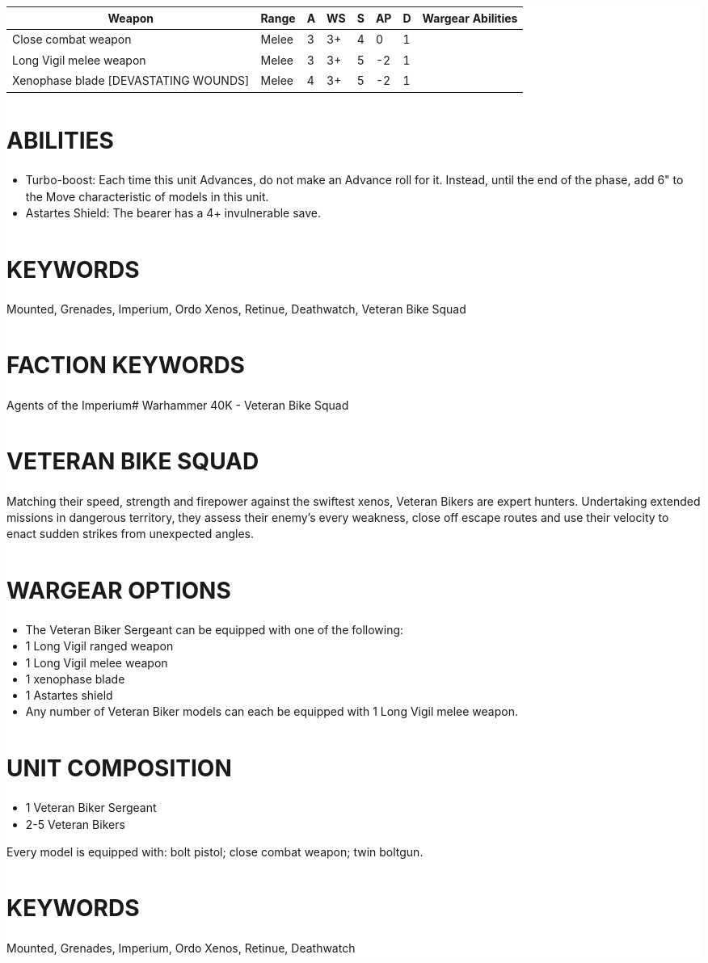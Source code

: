 |Weapon|Range|A|WS|S|AP|D|Wargear Abilities|
|---|---|---|---|---|---|---|---|
|Close combat weapon|Melee|3|3+|4|0|1| |
|Long Vigil melee weapon|Melee|3|3+|5|-2|1| |
|Xenophase blade [DEVASTATING WOUNDS]|Melee|4|3+|5|-2|1| |

# ABILITIES

- Turbo-boost: Each time this unit Advances, do not make an Advance roll for it. Instead, until the end of the phase, add 6" to the Move characteristic of models in this unit.
- Astartes Shield: The bearer has a 4+ invulnerable save.

# KEYWORDS

Mounted, Grenades, Imperium, Ordo Xenos, Retinue, Deathwatch, Veteran Bike Squad

# FACTION KEYWORDS

Agents of the Imperium# Warhammer 40K - Veteran Bike Squad

# VETERAN BIKE SQUAD

Matching their speed, strength and firepower against the swiftest xenos, Veteran Bikers are expert hunters. Undertaking extended missions in dangerous territory, they assess their enemy’s every weakness, close off escape routes and use their velocity to enact sudden strikes from unexpected angles.

# WARGEAR OPTIONS

- The Veteran Biker Sergeant can be equipped with one of the following:
- 1 Long Vigil ranged weapon
- 1 Long Vigil melee weapon
- 1 xenophase blade
- 1 Astartes shield
- Any number of Veteran Biker models can each be equipped with 1 Long Vigil melee weapon.

# UNIT COMPOSITION

- 1 Veteran Biker Sergeant
- 2-5 Veteran Bikers

Every model is equipped with: bolt pistol; close combat weapon; twin boltgun.

# KEYWORDS

Mounted, Grenades, Imperium, Ordo Xenos, Retinue, Deathwatch
